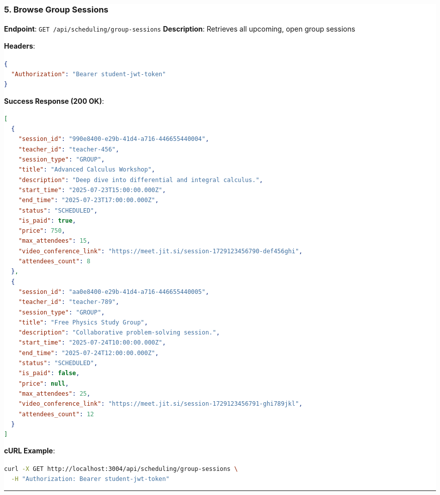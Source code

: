 
### 5. Browse Group Sessions
**Endpoint**: `GET /api/scheduling/group-sessions`
**Description**: Retrieves all upcoming, open group sessions

**Headers**:
```json
{
  "Authorization": "Bearer student-jwt-token"
}
```

**Success Response (200 OK)**:
```json
[
  {
    "session_id": "990e8400-e29b-41d4-a716-446655440004",
    "teacher_id": "teacher-456",
    "session_type": "GROUP",
    "title": "Advanced Calculus Workshop",
    "description": "Deep dive into differential and integral calculus.",
    "start_time": "2025-07-23T15:00:00.000Z",
    "end_time": "2025-07-23T17:00:00.000Z",
    "status": "SCHEDULED",
    "is_paid": true,
    "price": 750,
    "max_attendees": 15,
    "video_conference_link": "https://meet.jit.si/session-1729123456790-def456ghi",
    "attendees_count": 8
  },
  {
    "session_id": "aa0e8400-e29b-41d4-a716-446655440005",
    "teacher_id": "teacher-789",
    "session_type": "GROUP",
    "title": "Free Physics Study Group",
    "description": "Collaborative problem-solving session.",
    "start_time": "2025-07-24T10:00:00.000Z",
    "end_time": "2025-07-24T12:00:00.000Z",
    "status": "SCHEDULED",
    "is_paid": false,
    "price": null,
    "max_attendees": 25,
    "video_conference_link": "https://meet.jit.si/session-1729123456791-ghi789jkl",
    "attendees_count": 12
  }
]
```

**cURL Example**:
```bash
curl -X GET http://localhost:3004/api/scheduling/group-sessions \
  -H "Authorization: Bearer student-jwt-token"
```

---